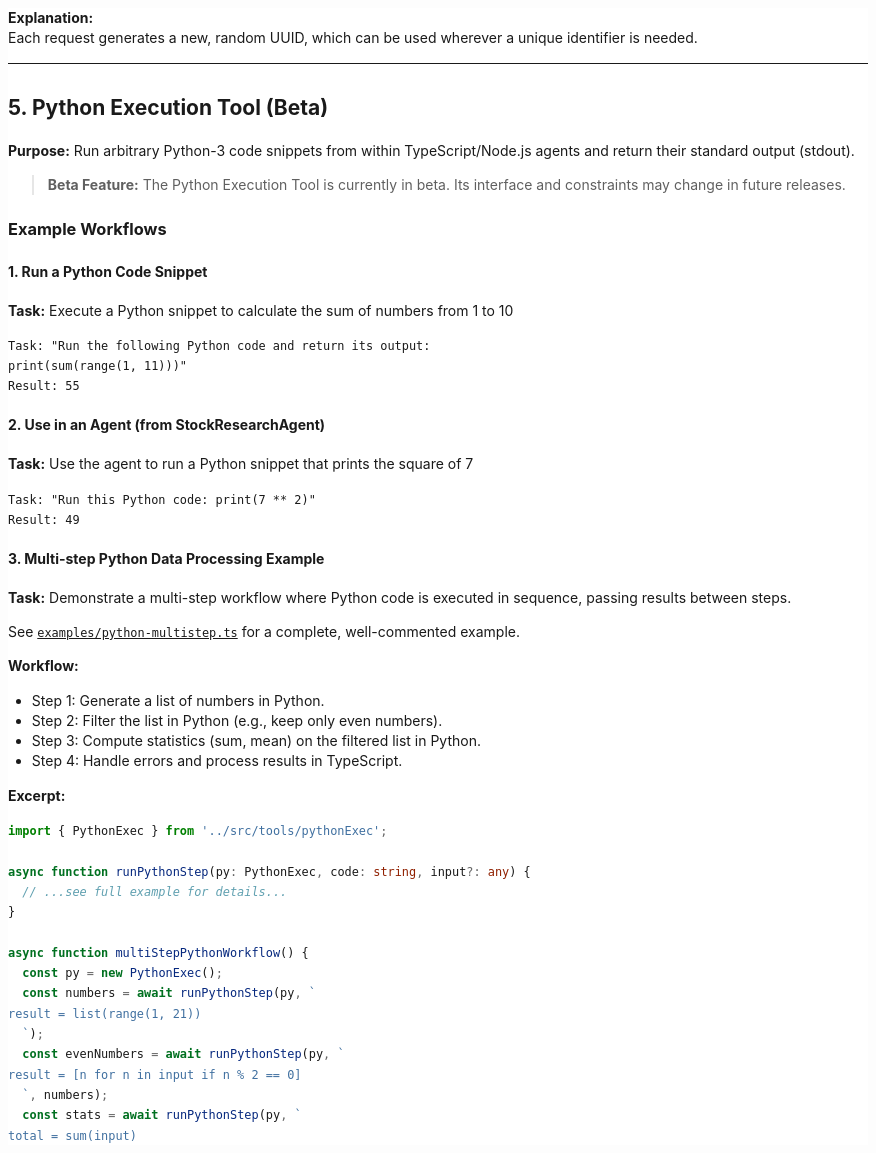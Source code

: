 **Explanation:**  
Each request generates a new, random UUID, which can be used wherever a unique identifier is needed.

---

## 5. Python Execution Tool (Beta)

**Purpose:**
Run arbitrary Python-3 code snippets from within TypeScript/Node.js agents and return their standard output (stdout).

> **Beta Feature:**
> The Python Execution Tool is currently in beta. Its interface and constraints may change in future releases.

### Example Workflows

#### 1. Run a Python Code Snippet

**Task:** Execute a Python snippet to calculate the sum of numbers from 1 to 10

```shell
Task: "Run the following Python code and return its output:
print(sum(range(1, 11)))"
Result: 55
```

#### 2. Use in an Agent (from StockResearchAgent)

**Task:** Use the agent to run a Python snippet that prints the square of 7

```shell
Task: "Run this Python code: print(7 ** 2)"
Result: 49
```

#### 3. Multi-step Python Data Processing Example

**Task:** Demonstrate a multi-step workflow where Python code is executed in sequence, passing results between steps.

See [`examples/python-multistep.ts`](examples/python-multistep.ts:1) for a complete, well-commented example.

**Workflow:**
- Step 1: Generate a list of numbers in Python.
- Step 2: Filter the list in Python (e.g., keep only even numbers).
- Step 3: Compute statistics (sum, mean) on the filtered list in Python.
- Step 4: Handle errors and process results in TypeScript.

**Excerpt:**
```typescript
import { PythonExec } from '../src/tools/pythonExec';

async function runPythonStep(py: PythonExec, code: string, input?: any) {
  // ...see full example for details...
}

async function multiStepPythonWorkflow() {
  const py = new PythonExec();
  const numbers = await runPythonStep(py, `
result = list(range(1, 21))
  `);
  const evenNumbers = await runPythonStep(py, `
result = [n for n in input if n % 2 == 0]
  `, numbers);
  const stats = await runPythonStep(py, `
total = sum(input)
```